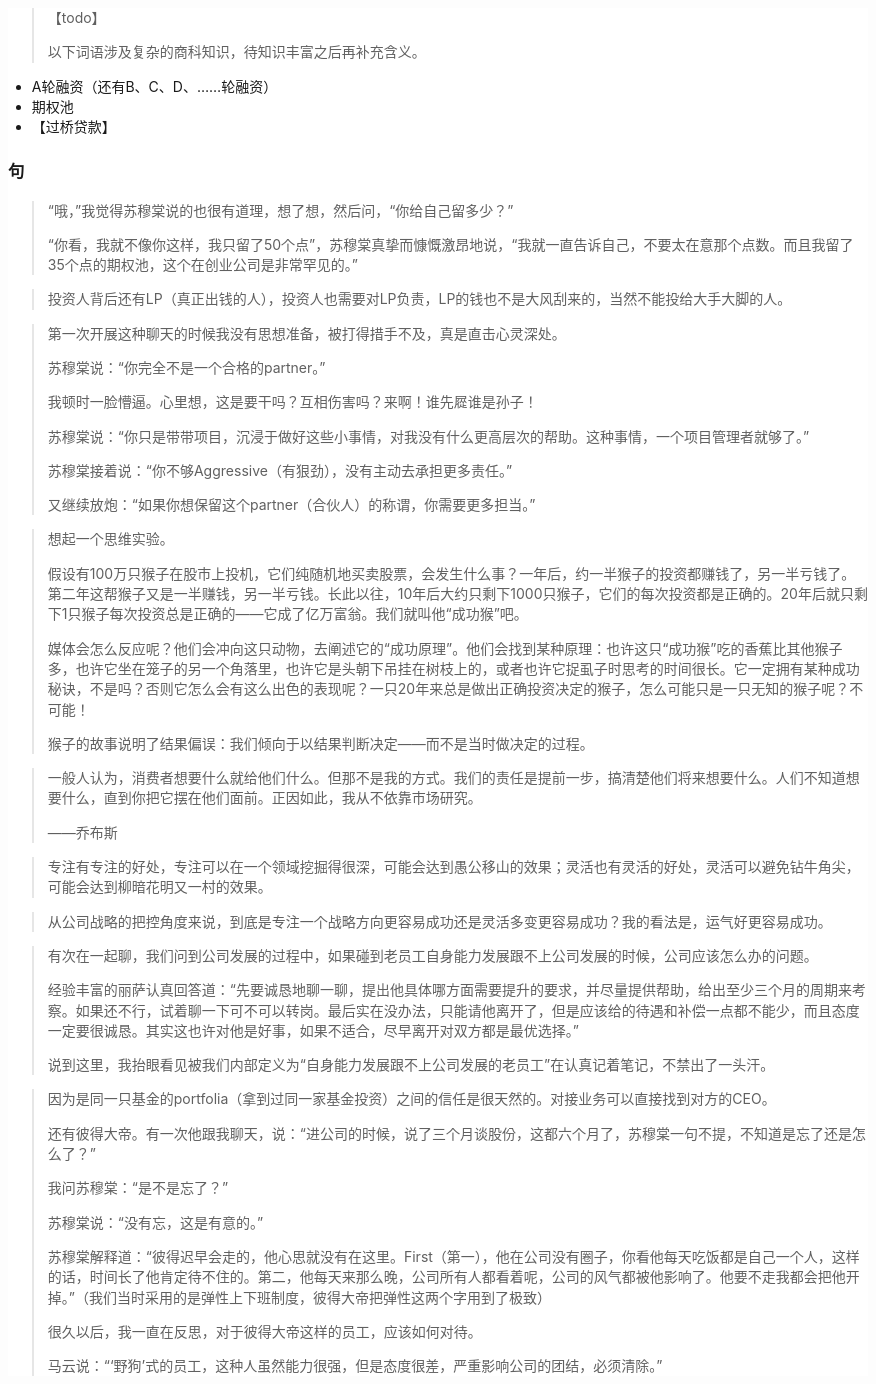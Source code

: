 > 【todo】
> 
> 以下词语涉及复杂的商科知识，待知识丰富之后再补充含义。

- A轮融资（还有B、C、D、……轮融资）
- 期权池
- 【过桥贷款】

### 句
> “哦，”我觉得苏穆棠说的也很有道理，想了想，然后问，“你给自己留多少？”
> 
> “你看，我就不像你这样，我只留了50个点”，苏穆棠真挚而慷慨激昂地说，“我就一直告诉自己，不要太在意那个点数。而且我留了35个点的期权池，这个在创业公司是非常罕见的。”

> 投资人背后还有LP（真正出钱的人），投资人也需要对LP负责，LP的钱也不是大风刮来的，当然不能投给大手大脚的人。

> 第一次开展这种聊天的时候我没有思想准备，被打得措手不及，真是直击心灵深处。 
> 
> 苏穆棠说：“你完全不是一个合格的partner。” 
> 
> 我顿时一脸懵逼。心里想，这是要干吗？互相伤害吗？来啊！谁先㞞谁是孙子！ 
> 
> 苏穆棠说：“你只是带带项目，沉浸于做好这些小事情，对我没有什么更高层次的帮助。这种事情，一个项目管理者就够了。” 
> 
> 苏穆棠接着说：“你不够Aggressive（有狠劲），没有主动去承担更多责任。” 
> 
> 又继续放炮：“如果你想保留这个partner（合伙人）的称谓，你需要更多担当。” 


> 想起一个思维实验。 
>
> 假设有100万只猴子在股市上投机，它们纯随机地买卖股票，会发生什么事？一年后，约一半猴子的投资都赚钱了，另一半亏钱了。第二年这帮猴子又是一半赚钱，另一半亏钱。长此以往，10年后大约只剩下1000只猴子，它们的每次投资都是正确的。20年后就只剩下1只猴子每次投资总是正确的——它成了亿万富翁。我们就叫他“成功猴”吧。 
> 
> 媒体会怎么反应呢？他们会冲向这只动物，去阐述它的“成功原理”。他们会找到某种原理：也许这只“成功猴”吃的香蕉比其他猴子多，也许它坐在笼子的另一个角落里，也许它是头朝下吊挂在树枝上的，或者也许它捉虱子时思考的时间很长。它一定拥有某种成功秘诀，不是吗？否则它怎么会有这么出色的表现呢？一只20年来总是做出正确投资决定的猴子，怎么可能只是一只无知的猴子呢？不可能！ 
>
> 猴子的故事说明了结果偏误：我们倾向于以结果判断决定——而不是当时做决定的过程。 

> 一般人认为，消费者想要什么就给他们什么。但那不是我的方式。我们的责任是提前一步，搞清楚他们将来想要什么。人们不知道想要什么，直到你把它摆在他们面前。正因如此，我从不依靠市场研究。 
> 
> ——乔布斯 

> 专注有专注的好处，专注可以在一个领域挖掘得很深，可能会达到愚公移山的效果；灵活也有灵活的好处，灵活可以避免钻牛角尖，可能会达到柳暗花明又一村的效果。 

> 从公司战略的把控角度来说，到底是专注一个战略方向更容易成功还是灵活多变更容易成功？我的看法是，运气好更容易成功。

> 有次在一起聊，我们问到公司发展的过程中，如果碰到老员工自身能力发展跟不上公司发展的时候，公司应该怎么办的问题。 
> 
> 经验丰富的丽萨认真回答道：“先要诚恳地聊一聊，提出他具体哪方面需要提升的要求，并尽量提供帮助，给出至少三个月的周期来考察。如果还不行，试着聊一下可不可以转岗。最后实在没办法，只能请他离开了，但是应该给的待遇和补偿一点都不能少，而且态度一定要很诚恳。其实这也许对他是好事，如果不适合，尽早离开对双方都是最优选择。” 
>
> 说到这里，我抬眼看见被我们内部定义为“自身能力发展跟不上公司发展的老员工”在认真记着笔记，不禁出了一头汗。 

> 因为是同一只基金的portfolia（拿到过同一家基金投资）之间的信任是很天然的。对接业务可以直接找到对方的CEO。
>
> 还有彼得大帝。有一次他跟我聊天，说：“进公司的时候，说了三个月谈股份，这都六个月了，苏穆棠一句不提，不知道是忘了还是怎么了？” 
>
> 我问苏穆棠：“是不是忘了？” 
>
> 苏穆棠说：“没有忘，这是有意的。” 
>
> 苏穆棠解释道：“彼得迟早会走的，他心思就没有在这里。First（第一），他在公司没有圈子，你看他每天吃饭都是自己一个人，这样的话，时间长了他肯定待不住的。第二，他每天来那么晚，公司所有人都看着呢，公司的风气都被他影响了。他要不走我都会把他开掉。”（我们当时采用的是弹性上下班制度，彼得大帝把弹性这两个字用到了极致） 
> 
> 很久以后，我一直在反思，对于彼得大帝这样的员工，应该如何对待。 
> 
> 马云说：“‘野狗’式的员工，这种人虽然能力很强，但是态度很差，严重影响公司的团结，必须清除。” 
> 